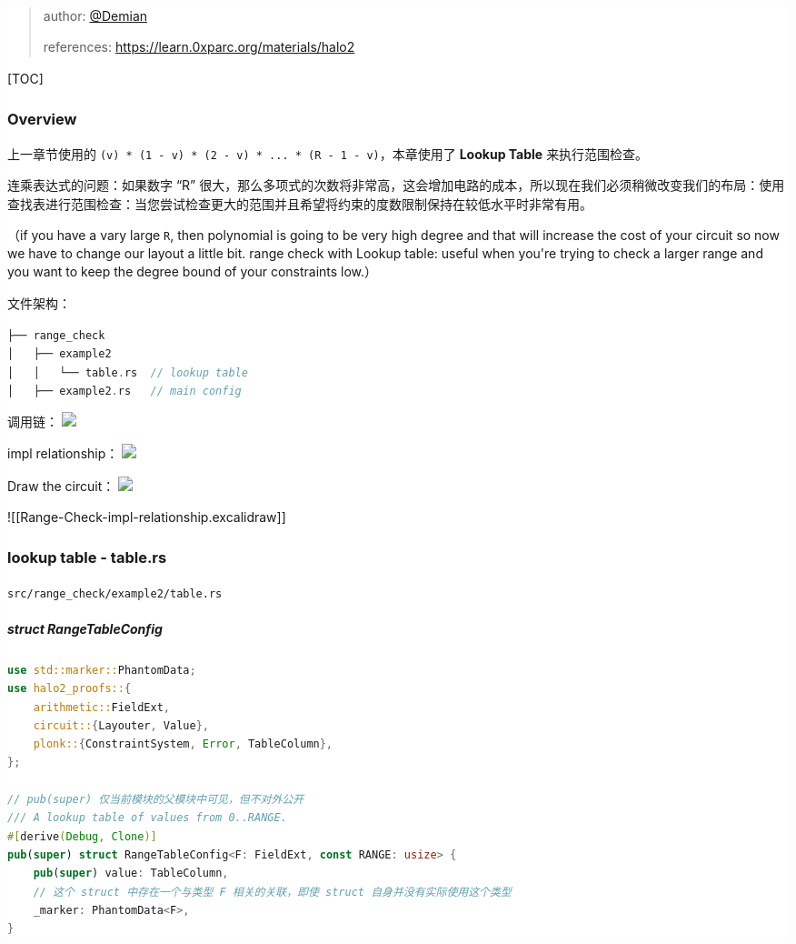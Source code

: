 > author: [@Demian](https://github.com/Demian101)
> 
> references: https://learn.0xparc.org/materials/halo2

[TOC]
### Overview

上一章节使用的 `(v) * (1 - v) * (2 - v) * ... * (R - 1 - v)`，本章使用了 **Lookup Table** 来执行范围检查。

连乘表达式的问题：如果数字 “R” 很大，那么多项式的次数将非常高，这会增加电路的成本，所以现在我们必须稍微改变我们的布局：使用查找表进行范围检查：当您尝试检查更大的范围并且希望将约束的度数限制保持在较低水平时非常有用。

（if you have a vary large `R`, then polynomial is going to be very high degree and that will increase the cost of your circuit so now we have to change our layout a little bit. 
range check with Lookup table: useful when you're trying to check a larger range and you want to keep the degree bound of your constraints low.）

文件架构：
```rust
├── range_check
│   ├── example2
│   │   └── table.rs  // lookup table
│   ├── example2.rs   // main config
```

调用链：
![](imgs/RangeCheck/Pasted%20image%2020230917215114.png)

impl relationship：
![](imgs/RangeCheck/Pasted%20image%2020230917220003.png)

Draw the circuit：
![](imgs/RangeCheck/Pasted%20image%2020230917171123.png)


![[Range-Check-impl-relationship.excalidraw]]
### lookup table - table.rs

`src/range_check/example2/table.rs`
##### struct RangeTableConfig

```rust
use std::marker::PhantomData;
use halo2_proofs::{
    arithmetic::FieldExt,
    circuit::{Layouter, Value},
    plonk::{ConstraintSystem, Error, TableColumn},
};

// pub(super) 仅当前模块的父模块中可见，但不对外公开
/// A lookup table of values from 0..RANGE.
#[derive(Debug, Clone)]
pub(super) struct RangeTableConfig<F: FieldExt, const RANGE: usize> {
    pub(super) value: TableColumn, 
    // 这个 struct 中存在一个与类型 F 相关的关联，即使 struct 自身并没有实际使用这个类型
    _marker: PhantomData<F>,
}
```
